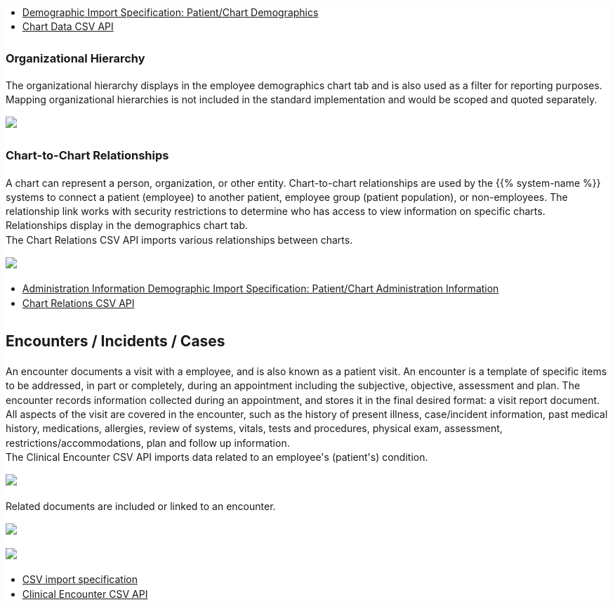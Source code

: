 * [Demographic Import Specification: Patient/Chart Demographics](https://docs.google.com/spreadsheets/d/1MVaWGTxWdKM1VKuaBjcj6HewS0zH3ETM9PLjGFEwRM0/edit#gid=0)
* [Chart Data CSV API](gdoc:1Jv5jf4al_rY2ZMYQmBYEW-DWpyJudarkxKZ8sbg_uSs)
  
### **Organizational Hierarchy**  
  
The organizational hierarchy displays in the employee demographics chart tab and is also used as a filter for reporting purposes. Mapping organizational hierarchies is not included in the standard implementation and would be scoped and quoted separately.
  
![](../data-import-master-list.assets/100002010000024900000098E3622CD17441B3D7.png)  

  
### **Chart-to-Chart Relationships**  
  
A chart can represent a person, organization, or other entity. Chart-to-chart relationships are used by the {{% system-name %}} systems to connect a patient (employee) to another patient, employee group (patient population), or non-employees. The relationship link works with security restrictions to determine who has access to view information on specific charts. Relationships display in the demographics chart tab.  
The Chart Relations CSV API imports various relationships between charts.
  
![](../data-import-master-list.assets/100002010000031B000000D81F4875BEBC1CD7D6.png)  

* [Administration Information Demographic Import Specification: Patient/Chart Administration Information](https://docs.google.com/spreadsheets/d/1MVaWGTxWdKM1VKuaBjcj6HewS0zH3ETM9PLjGFEwRM0/edit#gid=0//Patient/Chart)
* [Chart Relations CSV API](gdoc:1FeHqSQOLwrYVUNALv6-FE9glcnBAUgFSbJxwzpiba_k)
  
## **Encounters / Incidents / Cases**  
  
An encounter documents a visit with a employee, and is also known as a patient visit. An encounter is a template of specific items to be addressed, in part or completely, during an appointment including the subjective, objective, assessment and plan. The encounter records information collected during an appointment, and stores it in the final desired format: a visit report document.  
All aspects of the visit are covered in the encounter, such as the history of present illness, case/incident information, past medical history, medications, allergies, review of systems, vitals, tests and procedures, physical exam, assessment, restrictions/accommodations, plan and follow up information.  
The Clinical Encounter CSV API imports data related to an employee's (patient's) condition.
  
![](../data-import-master-list.assets/10000201000002D100000259F0605EBC1E1806AF.png)  

Related documents are included or linked to an encounter.
  
![](../data-import-master-list.assets/10000201000003220000018940794F2E843C5335.png)  

  
![](../data-import-master-list.assets/100002010000031C0000006B4B3956F6D0C87E1E.png)  

* [CSV import specification](https://docs.google.com/spreadsheets/d/1uZ8j8aJRePAreZLIIOZrCtuB_F0Aa65NHLFsRMulZ2w/edit)
* [Clinical Encounter CSV API](gdoc:1dWlxZTkN0MeMsw_OGuzzr2SIH6GiA3vPwndilFkY5hk)
  